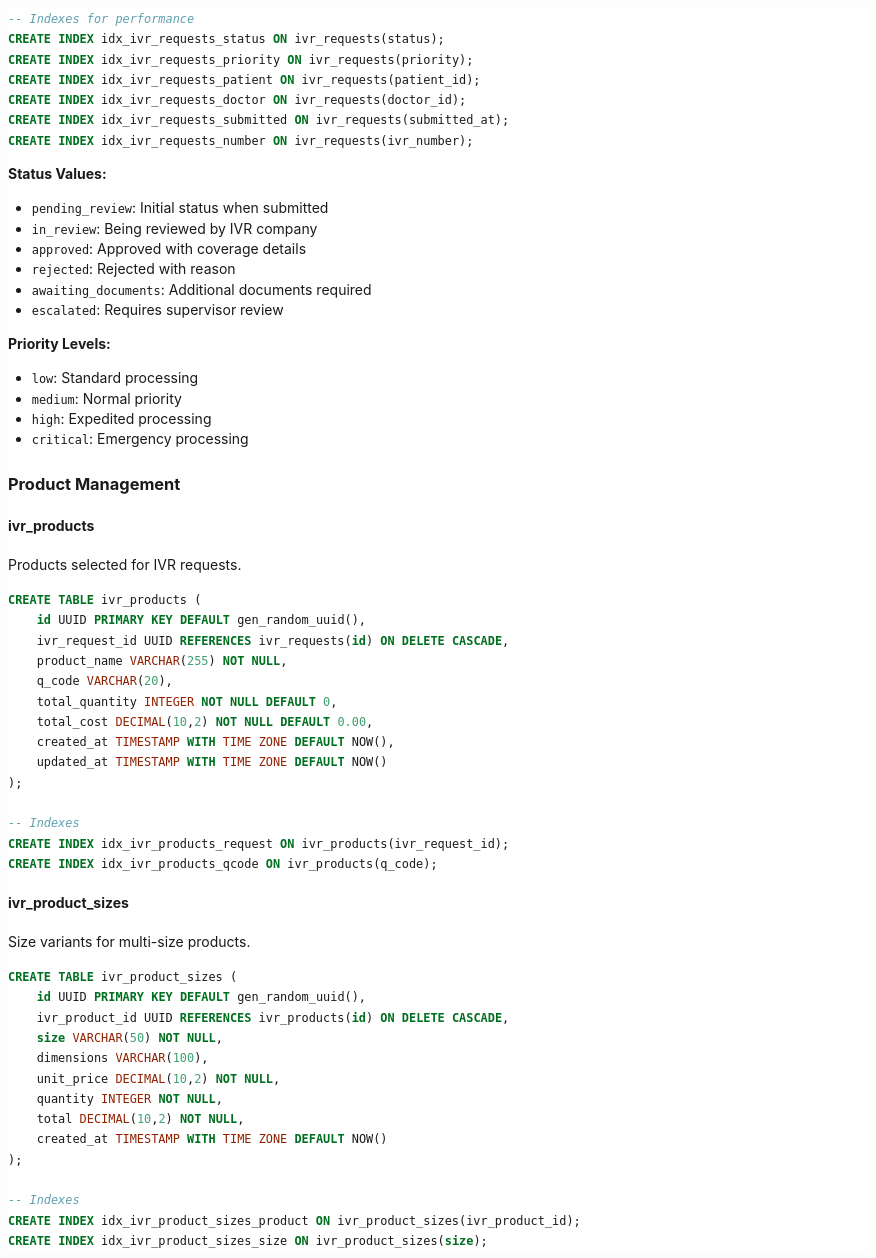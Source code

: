 ```sql
-- Indexes for performance
CREATE INDEX idx_ivr_requests_status ON ivr_requests(status);
CREATE INDEX idx_ivr_requests_priority ON ivr_requests(priority);
CREATE INDEX idx_ivr_requests_patient ON ivr_requests(patient_id);
CREATE INDEX idx_ivr_requests_doctor ON ivr_requests(doctor_id);
CREATE INDEX idx_ivr_requests_submitted ON ivr_requests(submitted_at);
CREATE INDEX idx_ivr_requests_number ON ivr_requests(ivr_number);
```

**Status Values:**
- `pending_review`: Initial status when submitted
- `in_review`: Being reviewed by IVR company
- `approved`: Approved with coverage details
- `rejected`: Rejected with reason
- `awaiting_documents`: Additional documents required
- `escalated`: Requires supervisor review

**Priority Levels:**
- `low`: Standard processing
- `medium`: Normal priority
- `high`: Expedited processing
- `critical`: Emergency processing

### Product Management

#### ivr_products
Products selected for IVR requests.

```sql
CREATE TABLE ivr_products (
    id UUID PRIMARY KEY DEFAULT gen_random_uuid(),
    ivr_request_id UUID REFERENCES ivr_requests(id) ON DELETE CASCADE,
    product_name VARCHAR(255) NOT NULL,
    q_code VARCHAR(20),
    total_quantity INTEGER NOT NULL DEFAULT 0,
    total_cost DECIMAL(10,2) NOT NULL DEFAULT 0.00,
    created_at TIMESTAMP WITH TIME ZONE DEFAULT NOW(),
    updated_at TIMESTAMP WITH TIME ZONE DEFAULT NOW()
);

-- Indexes
CREATE INDEX idx_ivr_products_request ON ivr_products(ivr_request_id);
CREATE INDEX idx_ivr_products_qcode ON ivr_products(q_code);
```

#### ivr_product_sizes
Size variants for multi-size products.

```sql
CREATE TABLE ivr_product_sizes (
    id UUID PRIMARY KEY DEFAULT gen_random_uuid(),
    ivr_product_id UUID REFERENCES ivr_products(id) ON DELETE CASCADE,
    size VARCHAR(50) NOT NULL,
    dimensions VARCHAR(100),
    unit_price DECIMAL(10,2) NOT NULL,
    quantity INTEGER NOT NULL,
    total DECIMAL(10,2) NOT NULL,
    created_at TIMESTAMP WITH TIME ZONE DEFAULT NOW()
);

-- Indexes
CREATE INDEX idx_ivr_product_sizes_product ON ivr_product_sizes(ivr_product_id);
CREATE INDEX idx_ivr_product_sizes_size ON ivr_product_sizes(size);
```
